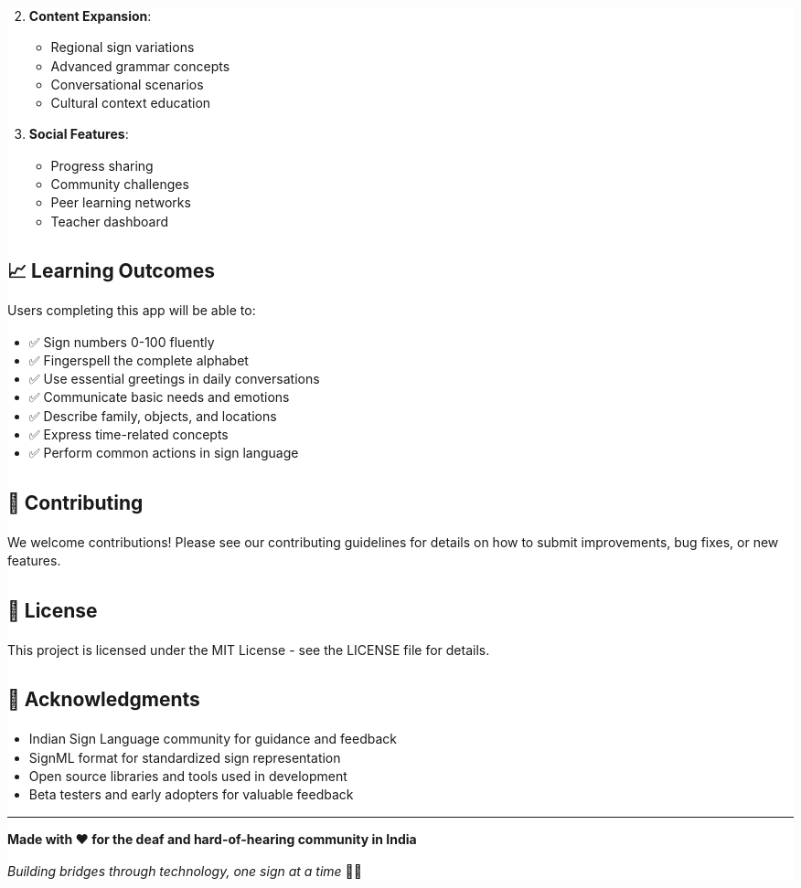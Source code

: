 2. **Content Expansion**:
   - Regional sign variations
   - Advanced grammar concepts
   - Conversational scenarios
   - Cultural context education

3. **Social Features**:
   - Progress sharing
   - Community challenges
   - Peer learning networks
   - Teacher dashboard

## 📈 Learning Outcomes

Users completing this app will be able to:
- ✅ Sign numbers 0-100 fluently
- ✅ Fingerspell the complete alphabet
- ✅ Use essential greetings in daily conversations  
- ✅ Communicate basic needs and emotions
- ✅ Describe family, objects, and locations
- ✅ Express time-related concepts
- ✅ Perform common actions in sign language

## 🤝 Contributing

We welcome contributions! Please see our contributing guidelines for details on how to submit improvements, bug fixes, or new features.

## 📄 License

This project is licensed under the MIT License - see the LICENSE file for details.

## 🙏 Acknowledgments

- Indian Sign Language community for guidance and feedback
- SignML format for standardized sign representation
- Open source libraries and tools used in development
- Beta testers and early adopters for valuable feedback

---

**Made with ❤️ for the deaf and hard-of-hearing community in India**

*Building bridges through technology, one sign at a time* 🌉🤟